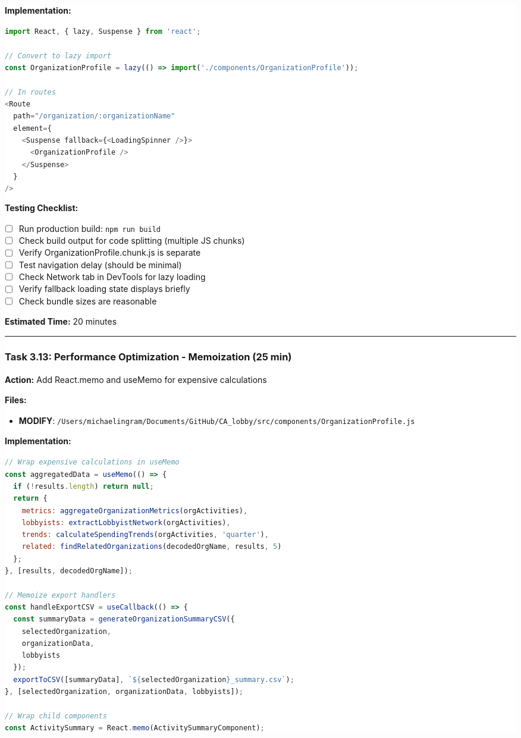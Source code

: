 **Implementation:**

```javascript
import React, { lazy, Suspense } from 'react';

// Convert to lazy import
const OrganizationProfile = lazy(() => import('./components/OrganizationProfile'));

// In routes
<Route
  path="/organization/:organizationName"
  element={
    <Suspense fallback={<LoadingSpinner />}>
      <OrganizationProfile />
    </Suspense>
  }
/>
```

**Testing Checklist:**
- [ ] Run production build: `npm run build`
- [ ] Check build output for code splitting (multiple JS chunks)
- [ ] Verify OrganizationProfile.chunk.js is separate
- [ ] Test navigation delay (should be minimal)
- [ ] Check Network tab in DevTools for lazy loading
- [ ] Verify fallback loading state displays briefly
- [ ] Check bundle sizes are reasonable

**Estimated Time:** 20 minutes

---

### Task 3.13: Performance Optimization - Memoization (25 min)

**Action:** Add React.memo and useMemo for expensive calculations

**Files:**
- **MODIFY**: `/Users/michaelingram/Documents/GitHub/CA_lobby/src/components/OrganizationProfile.js`

**Implementation:**

```javascript
// Wrap expensive calculations in useMemo
const aggregatedData = useMemo(() => {
  if (!results.length) return null;
  return {
    metrics: aggregateOrganizationMetrics(orgActivities),
    lobbyists: extractLobbyistNetwork(orgActivities),
    trends: calculateSpendingTrends(orgActivities, 'quarter'),
    related: findRelatedOrganizations(decodedOrgName, results, 5)
  };
}, [results, decodedOrgName]);

// Memoize export handlers
const handleExportCSV = useCallback(() => {
  const summaryData = generateOrganizationSummaryCSV({
    selectedOrganization,
    organizationData,
    lobbyists
  });
  exportToCSV([summaryData], `${selectedOrganization}_summary.csv`);
}, [selectedOrganization, organizationData, lobbyists]);

// Wrap child components
const ActivitySummary = React.memo(ActivitySummaryComponent);
```